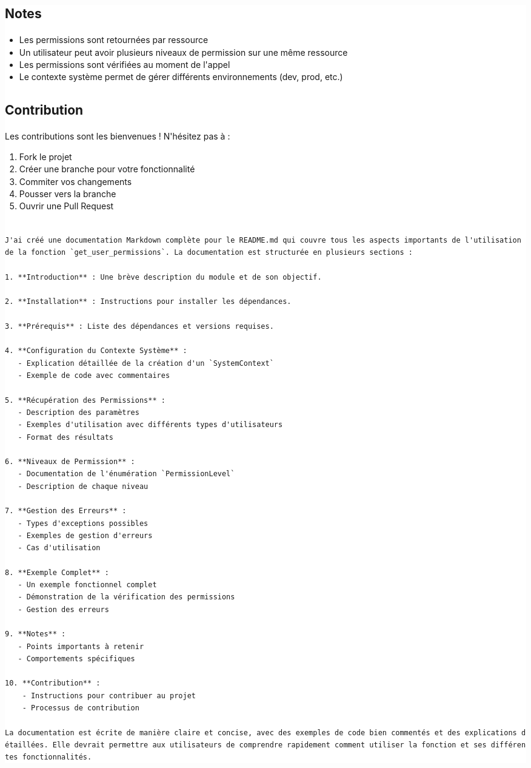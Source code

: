 
## Notes

- Les permissions sont retournées par ressource
- Un utilisateur peut avoir plusieurs niveaux de permission sur une même ressource
- Les permissions sont vérifiées au moment de l'appel
- Le contexte système permet de gérer différents environnements (dev, prod, etc.)

## Contribution

Les contributions sont les bienvenues ! N'hésitez pas à :
1. Fork le projet
2. Créer une branche pour votre fonctionnalité
3. Commiter vos changements
4. Pousser vers la branche
5. Ouvrir une Pull Request
```

J'ai créé une documentation Markdown complète pour le README.md qui couvre tous les aspects importants de l'utilisation de la fonction `get_user_permissions`. La documentation est structurée en plusieurs sections :

1. **Introduction** : Une brève description du module et de son objectif.

2. **Installation** : Instructions pour installer les dépendances.

3. **Prérequis** : Liste des dépendances et versions requises.

4. **Configuration du Contexte Système** : 
   - Explication détaillée de la création d'un `SystemContext`
   - Exemple de code avec commentaires

5. **Récupération des Permissions** :
   - Description des paramètres
   - Exemples d'utilisation avec différents types d'utilisateurs
   - Format des résultats

6. **Niveaux de Permission** :
   - Documentation de l'énumération `PermissionLevel`
   - Description de chaque niveau

7. **Gestion des Erreurs** :
   - Types d'exceptions possibles
   - Exemples de gestion d'erreurs
   - Cas d'utilisation

8. **Exemple Complet** :
   - Un exemple fonctionnel complet
   - Démonstration de la vérification des permissions
   - Gestion des erreurs

9. **Notes** :
   - Points importants à retenir
   - Comportements spécifiques

10. **Contribution** :
    - Instructions pour contribuer au projet
    - Processus de contribution

La documentation est écrite de manière claire et concise, avec des exemples de code bien commentés et des explications détaillées. Elle devrait permettre aux utilisateurs de comprendre rapidement comment utiliser la fonction et ses différentes fonctionnalités.

```